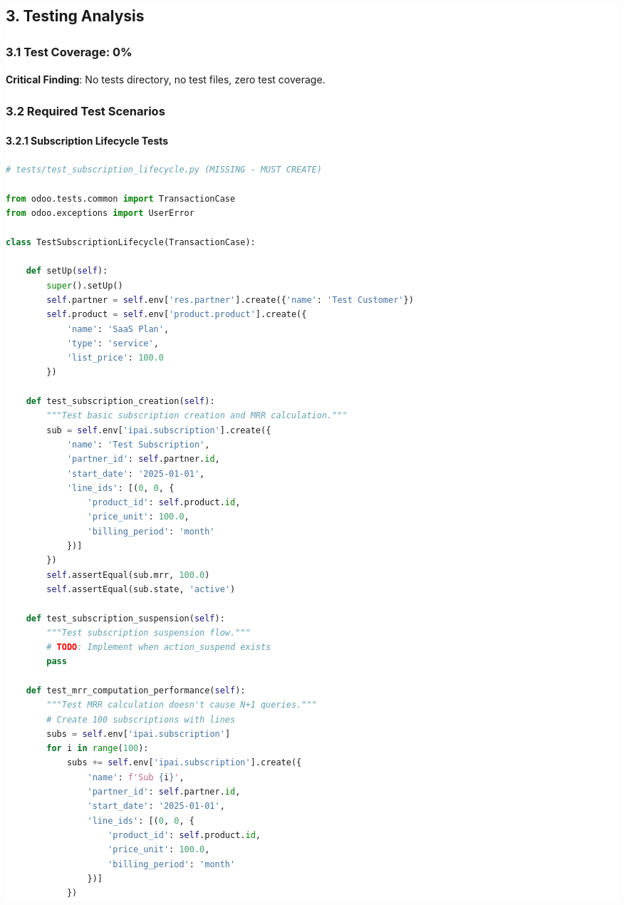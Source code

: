 
## 3. Testing Analysis

### 3.1 Test Coverage: 0%

**Critical Finding**: No tests directory, no test files, zero test coverage.

### 3.2 Required Test Scenarios

#### 3.2.1 Subscription Lifecycle Tests

```python
# tests/test_subscription_lifecycle.py (MISSING - MUST CREATE)

from odoo.tests.common import TransactionCase
from odoo.exceptions import UserError

class TestSubscriptionLifecycle(TransactionCase):

    def setUp(self):
        super().setUp()
        self.partner = self.env['res.partner'].create({'name': 'Test Customer'})
        self.product = self.env['product.product'].create({
            'name': 'SaaS Plan',
            'type': 'service',
            'list_price': 100.0
        })

    def test_subscription_creation(self):
        """Test basic subscription creation and MRR calculation."""
        sub = self.env['ipai.subscription'].create({
            'name': 'Test Subscription',
            'partner_id': self.partner.id,
            'start_date': '2025-01-01',
            'line_ids': [(0, 0, {
                'product_id': self.product.id,
                'price_unit': 100.0,
                'billing_period': 'month'
            })]
        })
        self.assertEqual(sub.mrr, 100.0)
        self.assertEqual(sub.state, 'active')

    def test_subscription_suspension(self):
        """Test subscription suspension flow."""
        # TODO: Implement when action_suspend exists
        pass

    def test_mrr_computation_performance(self):
        """Test MRR calculation doesn't cause N+1 queries."""
        # Create 100 subscriptions with lines
        subs = self.env['ipai.subscription']
        for i in range(100):
            subs += self.env['ipai.subscription'].create({
                'name': f'Sub {i}',
                'partner_id': self.partner.id,
                'start_date': '2025-01-01',
                'line_ids': [(0, 0, {
                    'product_id': self.product.id,
                    'price_unit': 100.0,
                    'billing_period': 'month'
                })]
            })

```